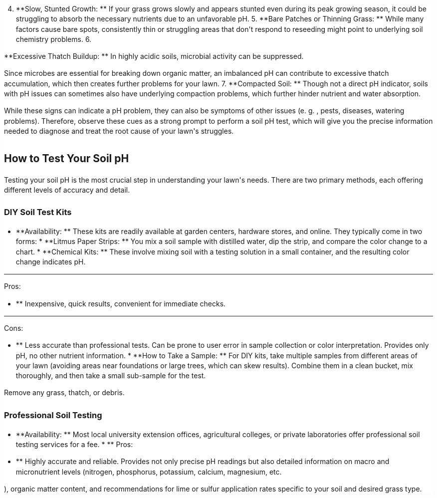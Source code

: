 4. **Slow, Stunted Growth: ** If your grass grows slowly and appears stunted even during its peak growing season, it could be struggling to absorb the necessary nutrients due to an unfavorable pH. 5. **Bare Patches or Thinning Grass: ** While many factors cause bare spots, consistently thin or struggling areas that don't respond to reseeding might point to underlying soil chemistry problems. 6.

**Excessive Thatch Buildup: ** In highly acidic soils, microbial activity can be suppressed.

Since microbes are essential for breaking down organic matter, an imbalanced pH can contribute to excessive thatch accumulation, which then creates further problems for your lawn. 7. **Compacted Soil: ** Though not a direct pH indicator, soils with pH issues can sometimes also have underlying compaction problems, which further hinder nutrient and water absorption.

While these signs can indicate a pH problem, they can also be symptoms of other issues (e. g. , pests, diseases, watering problems). Therefore, observe these cues as a strong prompt to perform a soil pH test, which will give you the precise information needed to diagnose and treat the root cause of your lawn's struggles.

##  How to Test Your Soil pH

Testing your soil pH is the most crucial step in understanding your lawn's needs. There are two primary methods, each offering different levels of accuracy and detail.

###  DIY Soil Test Kits

* **Availability: ** These kits are readily available at garden centers, hardware stores, and online. They typically come in two forms: * **Litmus Paper Strips: ** You mix a soil sample with distilled water, dip the strip, and compare the color change to a chart. * **Chemical Kits: ** These involve mixing soil with a testing solution in a small container, and the resulting color change indicates pH.

* **
Pros:

- ** Inexpensive, quick results, convenient for immediate checks.

* **
Cons:

- ** Less accurate than professional tests. Can be prone to user error in sample collection or color interpretation. Provides only pH, no other nutrient information. * **How to Take a Sample: ** For DIY kits, take multiple samples from different areas of your lawn (avoiding areas near foundations or large trees, which can skew results). Combine them in a clean bucket, mix thoroughly, and then take a small sub-sample for the test.

Remove any grass, thatch, or debris.

###  Professional Soil Testing

* **Availability: ** Most local university extension offices, agricultural colleges, or private laboratories offer professional soil testing services for a fee. * **
Pros:

- ** Highly accurate and reliable. Provides not only precise pH readings but also detailed information on macro and micronutrient levels (nitrogen, phosphorus, potassium, calcium, magnesium, etc.

), organic matter content, and recommendations for lime or sulfur application rates specific to your soil and desired grass type.
